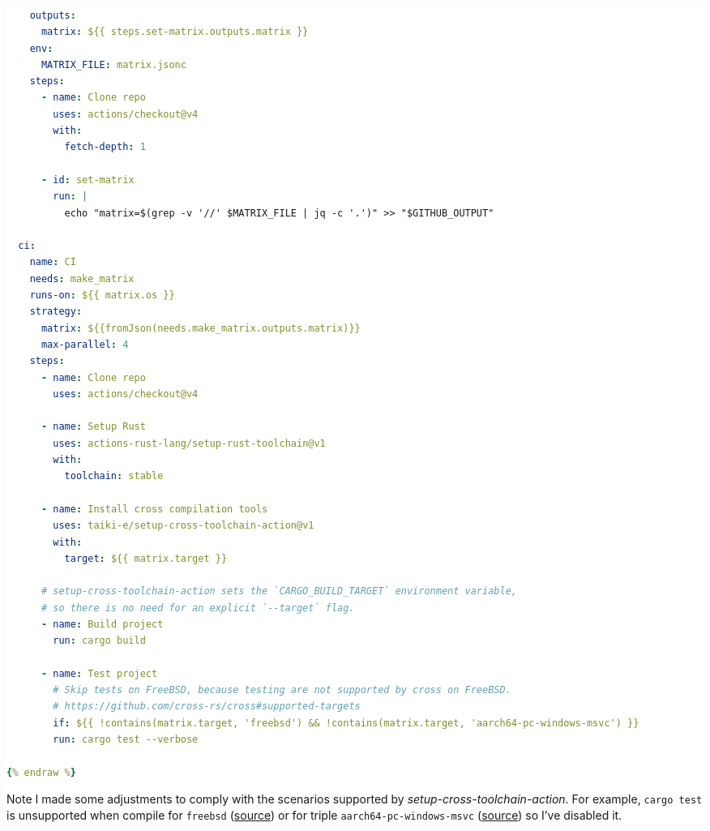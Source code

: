 ```yaml
    outputs:
      matrix: ${{ steps.set-matrix.outputs.matrix }}
    env:
      MATRIX_FILE: matrix.jsonc
    steps:
      - name: Clone repo
        uses: actions/checkout@v4
        with:
          fetch-depth: 1

      - id: set-matrix
        run: |
          echo "matrix=$(grep -v '//' $MATRIX_FILE | jq -c '.')" >> "$GITHUB_OUTPUT"

  ci:
    name: CI
    needs: make_matrix
    runs-on: ${{ matrix.os }}
    strategy:
      matrix: ${{fromJson(needs.make_matrix.outputs.matrix)}}
      max-parallel: 4
    steps:
      - name: Clone repo
        uses: actions/checkout@v4

      - name: Setup Rust
        uses: actions-rust-lang/setup-rust-toolchain@v1
        with:
          toolchain: stable

      - name: Install cross compilation tools
        uses: taiki-e/setup-cross-toolchain-action@v1
        with:
          target: ${{ matrix.target }}

      # setup-cross-toolchain-action sets the `CARGO_BUILD_TARGET` environment variable,
      # so there is no need for an explicit `--target` flag.
      - name: Build project
        run: cargo build

      - name: Test project
        # Skip tests on FreeBSD, because testing are not supported by cross on FreeBSD.
        # https://github.com/cross-rs/cross#supported-targets
        if: ${{ !contains(matrix.target, 'freebsd') && !contains(matrix.target, 'aarch64-pc-windows-msvc') }}
        run: cargo test --verbose

{% endraw %}
```

Note I made some adjustments to comply with the scenarios supported by _setup-cross-toolchain-action_. For example, `cargo test` is unsupported when compile for `freebsd` ([source](https://github.com/taiki-e/setup-cross-toolchain-action?tab=readme-ov-file#freebsd)) or for triple `aarch64-pc-windows-msvc` ([source](https://github.com/taiki-e/setup-cross-toolchain-action?tab=readme-ov-file#windows-msvc)) so I’ve disabled it.
